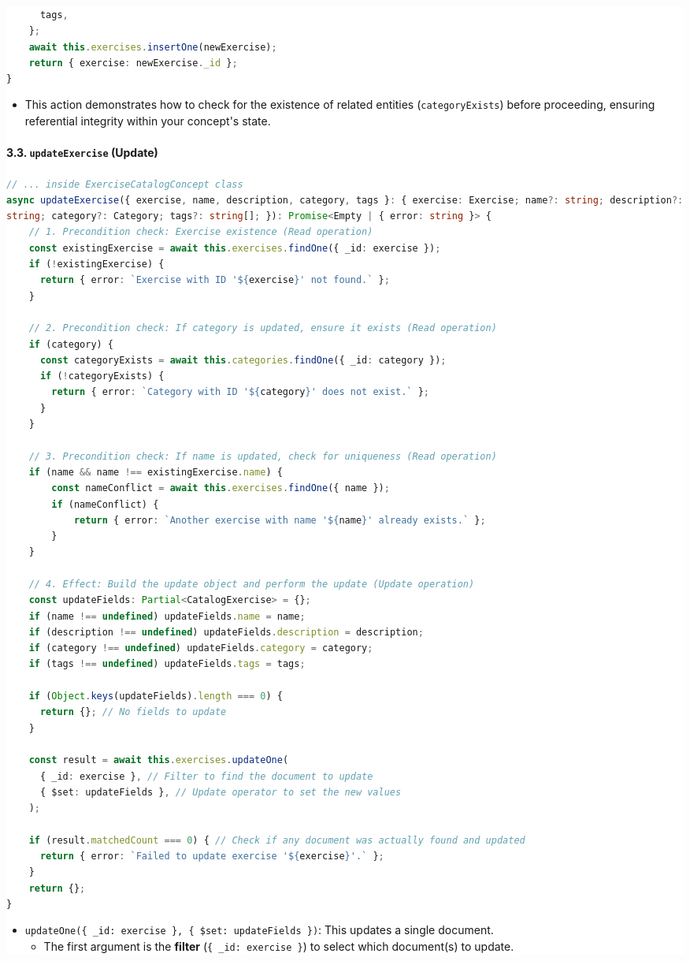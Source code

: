 ```typescript
      tags,
    };
    await this.exercises.insertOne(newExercise);
    return { exercise: newExercise._id };
}
```
*   This action demonstrates how to check for the existence of related entities (`categoryExists`) before proceeding, ensuring referential integrity within your concept's state.

#### 3.3. `updateExercise` (Update)

```typescript
// ... inside ExerciseCatalogConcept class
async updateExercise({ exercise, name, description, category, tags }: { exercise: Exercise; name?: string; description?: string; category?: Category; tags?: string[]; }): Promise<Empty | { error: string }> {
    // 1. Precondition check: Exercise existence (Read operation)
    const existingExercise = await this.exercises.findOne({ _id: exercise });
    if (!existingExercise) {
      return { error: `Exercise with ID '${exercise}' not found.` };
    }

    // 2. Precondition check: If category is updated, ensure it exists (Read operation)
    if (category) {
      const categoryExists = await this.categories.findOne({ _id: category });
      if (!categoryExists) {
        return { error: `Category with ID '${category}' does not exist.` };
      }
    }

    // 3. Precondition check: If name is updated, check for uniqueness (Read operation)
    if (name && name !== existingExercise.name) {
        const nameConflict = await this.exercises.findOne({ name });
        if (nameConflict) {
            return { error: `Another exercise with name '${name}' already exists.` };
        }
    }

    // 4. Effect: Build the update object and perform the update (Update operation)
    const updateFields: Partial<CatalogExercise> = {};
    if (name !== undefined) updateFields.name = name;
    if (description !== undefined) updateFields.description = description;
    if (category !== undefined) updateFields.category = category;
    if (tags !== undefined) updateFields.tags = tags;

    if (Object.keys(updateFields).length === 0) {
      return {}; // No fields to update
    }

    const result = await this.exercises.updateOne(
      { _id: exercise }, // Filter to find the document to update
      { $set: updateFields }, // Update operator to set the new values
    );

    if (result.matchedCount === 0) { // Check if any document was actually found and updated
      return { error: `Failed to update exercise '${exercise}'.` };
    }
    return {};
}
```
*   `updateOne({ _id: exercise }, { $set: updateFields })`: This updates a single document.
    *   The first argument is the **filter** (`{ _id: exercise }`) to select which document(s) to update.